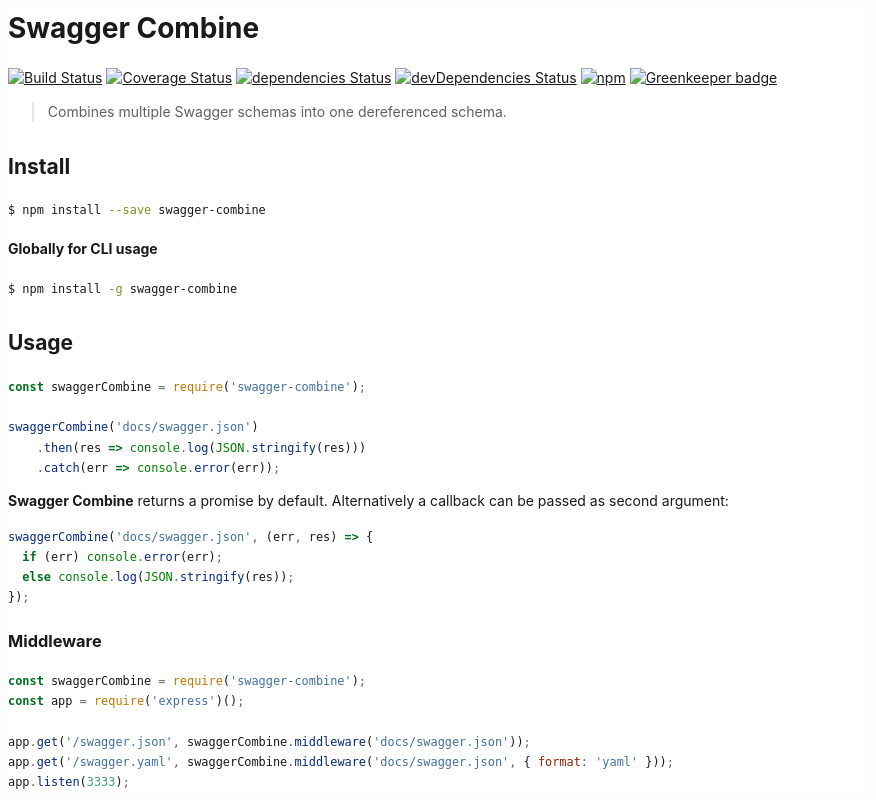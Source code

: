 Swagger Combine
===============

[![Build Status](https://travis-ci.org/maxdome/swagger-combine.svg)](https://travis-ci.org/maxdome/swagger-combine)
[![Coverage Status](https://coveralls.io/repos/github/maxdome/swagger-combine/badge.svg)](https://coveralls.io/github/maxdome/swagger-combine)
[![dependencies Status](https://david-dm.org/maxdome/swagger-combine/status.svg)](https://david-dm.org/maxdome/swagger-combine)
[![devDependencies Status](https://david-dm.org/maxdome/swagger-combine/dev-status.svg)](https://david-dm.org/maxdome/swagger-combine?type=dev)
[![npm](https://img.shields.io/npm/v/swagger-combine.svg)](https://www.npmjs.com/package/swagger-combine)
[![Greenkeeper badge](https://badges.greenkeeper.io/maxdome/swagger-combine.svg)](https://greenkeeper.io/)

> Combines multiple Swagger schemas into one dereferenced schema.

## Install

```sh
$ npm install --save swagger-combine
```

#### Globally for CLI usage

```sh
$ npm install -g swagger-combine
```

## Usage

```js
const swaggerCombine = require('swagger-combine');

swaggerCombine('docs/swagger.json')
    .then(res => console.log(JSON.stringify(res)))
    .catch(err => console.error(err));
```

**Swagger Combine** returns a promise by default. Alternatively a callback can be passed as second argument:

```js
swaggerCombine('docs/swagger.json', (err, res) => {
  if (err) console.error(err);
  else console.log(JSON.stringify(res));
});
```

### Middleware

```js
const swaggerCombine = require('swagger-combine');
const app = require('express')();

app.get('/swagger.json', swaggerCombine.middleware('docs/swagger.json'));
app.get('/swagger.yaml', swaggerCombine.middleware('docs/swagger.json', { format: 'yaml' }));
app.listen(3333);
```

